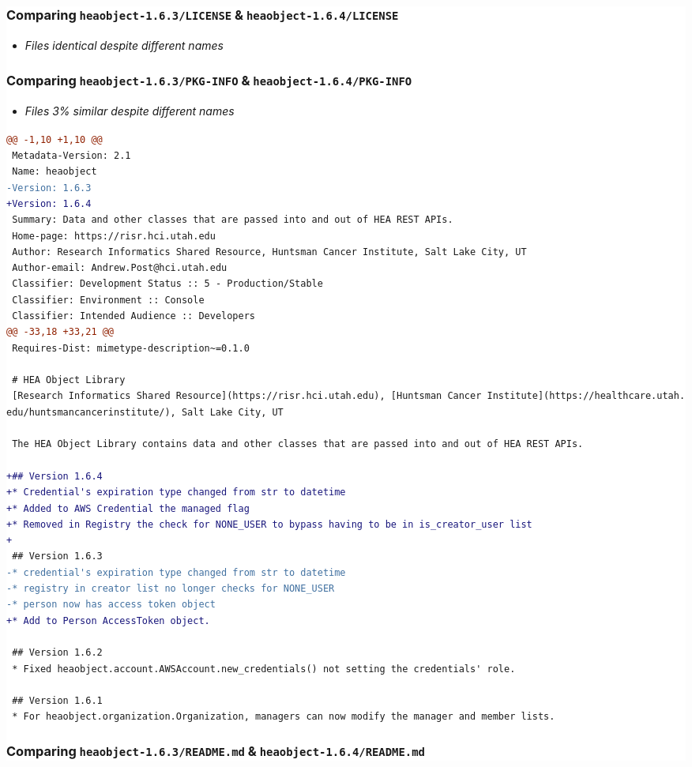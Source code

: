 ### Comparing `heaobject-1.6.3/LICENSE` & `heaobject-1.6.4/LICENSE`

 * *Files identical despite different names*

### Comparing `heaobject-1.6.3/PKG-INFO` & `heaobject-1.6.4/PKG-INFO`

 * *Files 3% similar despite different names*

```diff
@@ -1,10 +1,10 @@
 Metadata-Version: 2.1
 Name: heaobject
-Version: 1.6.3
+Version: 1.6.4
 Summary: Data and other classes that are passed into and out of HEA REST APIs.
 Home-page: https://risr.hci.utah.edu
 Author: Research Informatics Shared Resource, Huntsman Cancer Institute, Salt Lake City, UT
 Author-email: Andrew.Post@hci.utah.edu
 Classifier: Development Status :: 5 - Production/Stable
 Classifier: Environment :: Console
 Classifier: Intended Audience :: Developers
@@ -33,18 +33,21 @@
 Requires-Dist: mimetype-description~=0.1.0
 
 # HEA Object Library
 [Research Informatics Shared Resource](https://risr.hci.utah.edu), [Huntsman Cancer Institute](https://healthcare.utah.edu/huntsmancancerinstitute/), Salt Lake City, UT
 
 The HEA Object Library contains data and other classes that are passed into and out of HEA REST APIs.
 
+## Version 1.6.4
+* Credential's expiration type changed from str to datetime
+* Added to AWS Credential the managed flag
+* Removed in Registry the check for NONE_USER to bypass having to be in is_creator_user list
+
 ## Version 1.6.3
-* credential's expiration type changed from str to datetime
-* registry in creator list no longer checks for NONE_USER
-* person now has access token object
+* Add to Person AccessToken object.
 
 ## Version 1.6.2
 * Fixed heaobject.account.AWSAccount.new_credentials() not setting the credentials' role.
 
 ## Version 1.6.1
 * For heaobject.organization.Organization, managers can now modify the manager and member lists.
```

### Comparing `heaobject-1.6.3/README.md` & `heaobject-1.6.4/README.md`
